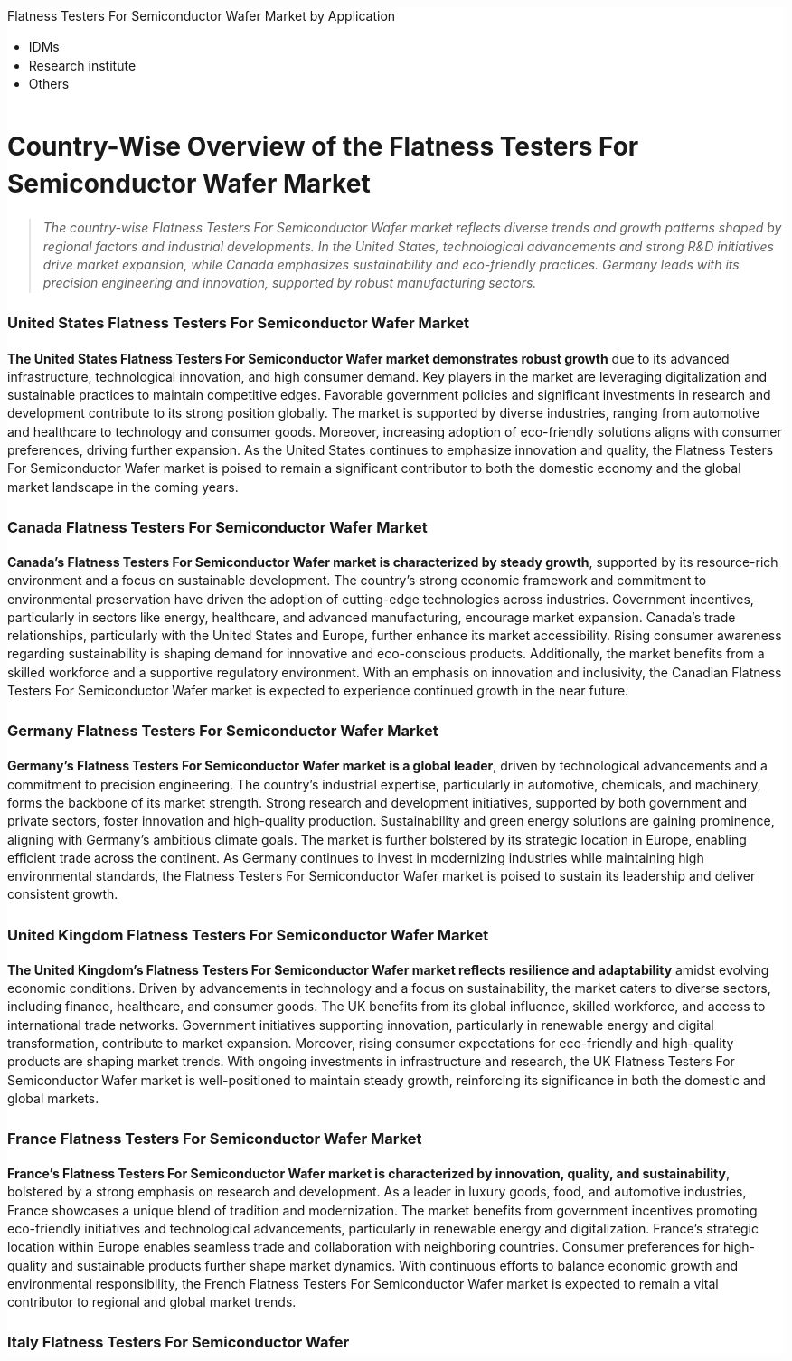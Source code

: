 Flatness Testers For Semiconductor Wafer Market by Application</h3><ul><li>IDMs</li><li>Research institute</li><li>Others</li></ul><h1><span class="">Country-Wise Overview of the Flatness Testers For Semiconductor Wafer Market<br /></span></h1><blockquote><p><em><span class="">The country-wise Flatness Testers For Semiconductor Wafer market reflects diverse trends and growth patterns shaped by regional factors and industrial developments. In the United States, technological advancements and strong R&amp;D initiatives drive market expansion, while Canada emphasizes sustainability and eco-friendly practices. Germany leads with its precision engineering and innovation, supported by robust manufacturing sectors.</span></em></p></blockquote><h3><strong>United States Flatness Testers For Semiconductor Wafer Market</strong></h3><p><strong>The United States Flatness Testers For Semiconductor Wafer market demonstrates robust growth</strong> due to its advanced infrastructure, technological innovation, and high consumer demand. Key players in the market are leveraging digitalization and sustainable practices to maintain competitive edges. Favorable government policies and significant investments in research and development contribute to its strong position globally. The market is supported by diverse industries, ranging from automotive and healthcare to technology and consumer goods. Moreover, increasing adoption of eco-friendly solutions aligns with consumer preferences, driving further expansion. As the United States continues to emphasize innovation and quality, the Flatness Testers For Semiconductor Wafer market is poised to remain a significant contributor to both the domestic economy and the global market landscape in the coming years.</p><h3><strong>Canada Flatness Testers For Semiconductor Wafer Market</strong></h3><p><strong>Canada&rsquo;s Flatness Testers For Semiconductor Wafer market is characterized by steady growth</strong>, supported by its resource-rich environment and a focus on sustainable development. The country&rsquo;s strong economic framework and commitment to environmental preservation have driven the adoption of cutting-edge technologies across industries. Government incentives, particularly in sectors like energy, healthcare, and advanced manufacturing, encourage market expansion. Canada&rsquo;s trade relationships, particularly with the United States and Europe, further enhance its market accessibility. Rising consumer awareness regarding sustainability is shaping demand for innovative and eco-conscious products. Additionally, the market benefits from a skilled workforce and a supportive regulatory environment. With an emphasis on innovation and inclusivity, the Canadian Flatness Testers For Semiconductor Wafer market is expected to experience continued growth in the near future.</p><h3><strong>Germany Flatness Testers For Semiconductor Wafer Market</strong></h3><p><strong>Germany&rsquo;s Flatness Testers For Semiconductor Wafer market is a global leader</strong>, driven by technological advancements and a commitment to precision engineering. The country&rsquo;s industrial expertise, particularly in automotive, chemicals, and machinery, forms the backbone of its market strength. Strong research and development initiatives, supported by both government and private sectors, foster innovation and high-quality production. Sustainability and green energy solutions are gaining prominence, aligning with Germany&rsquo;s ambitious climate goals. The market is further bolstered by its strategic location in Europe, enabling efficient trade across the continent. As Germany continues to invest in modernizing industries while maintaining high environmental standards, the Flatness Testers For Semiconductor Wafer market is poised to sustain its leadership and deliver consistent growth.</p><h3><strong>United Kingdom Flatness Testers For Semiconductor Wafer Market</strong></h3><p><strong>The United Kingdom&rsquo;s Flatness Testers For Semiconductor Wafer market reflects resilience and adaptability</strong> amidst evolving economic conditions. Driven by advancements in technology and a focus on sustainability, the market caters to diverse sectors, including finance, healthcare, and consumer goods. The UK benefits from its global influence, skilled workforce, and access to international trade networks. Government initiatives supporting innovation, particularly in renewable energy and digital transformation, contribute to market expansion. Moreover, rising consumer expectations for eco-friendly and high-quality products are shaping market trends. With ongoing investments in infrastructure and research, the UK Flatness Testers For Semiconductor Wafer market is well-positioned to maintain steady growth, reinforcing its significance in both the domestic and global markets.</p><h3><strong>France Flatness Testers For Semiconductor Wafer Market</strong></h3><p><strong>France&rsquo;s Flatness Testers For Semiconductor Wafer market is characterized by innovation, quality, and sustainability</strong>, bolstered by a strong emphasis on research and development. As a leader in luxury goods, food, and automotive industries, France showcases a unique blend of tradition and modernization. The market benefits from government incentives promoting eco-friendly initiatives and technological advancements, particularly in renewable energy and digitalization. France&rsquo;s strategic location within Europe enables seamless trade and collaboration with neighboring countries. Consumer preferences for high-quality and sustainable products further shape market dynamics. With continuous efforts to balance economic growth and environmental responsibility, the French Flatness Testers For Semiconductor Wafer market is expected to remain a vital contributor to regional and global market trends.</p><h3><strong>Italy Flatness Testers For Semiconductor Wafer